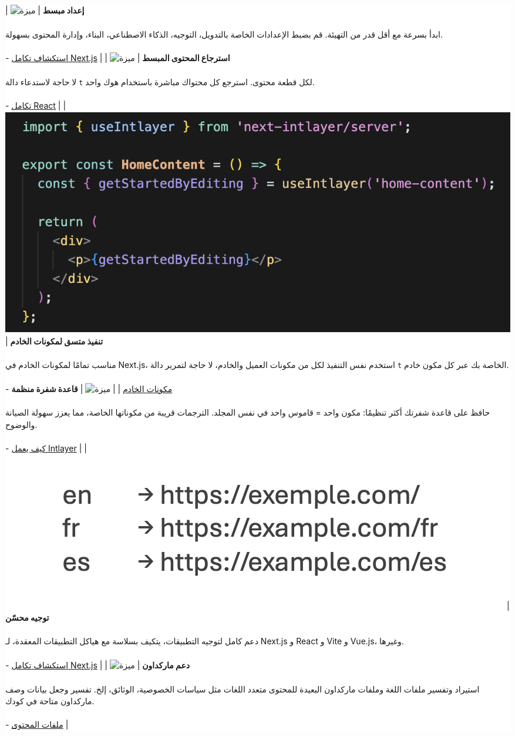 | ![ميزة](https://github.com/aymericzip/intlayer/blob/main/docs/assets/config_file.png?raw=true)                         | **إعداد مبسط**<br><br>ابدأ بسرعة مع أقل قدر من التهيئة. قم بضبط الإعدادات الخاصة بالتدويل، التوجيه، الذكاء الاصطناعي، البناء، وإدارة المحتوى بسهولة.<br><br> - [استكشاف تكامل Next.js](https://intlayer.org/doc/environment/nextjs)                                                                                                                                                                                                               |
| ![ميزة](https://github.com/aymericzip/intlayer/blob/main/docs/assets/content_retrieval.png?raw=true)                   | **استرجاع المحتوى المبسط**<br><br>لا حاجة لاستدعاء دالة `t` لكل قطعة محتوى. استرجع كل محتواك مباشرة باستخدام هوك واحد.<br><br> - [تكامل React](https://intlayer.org/doc/environment/create-react-app)                                                                                                                                                                                                                                             |
| ![ميزة](https://github.com/aymericzip/intlayer/blob/main/docs/assets/server_component.png?raw=true)                    | **تنفيذ متسق لمكونات الخادم**<br><br>مناسب تمامًا لمكونات الخادم في Next.js، استخدم نفس التنفيذ لكل من مكونات العميل والخادم، لا حاجة لتمرير دالة `t` الخاصة بك عبر كل مكون خادم. <br><br> - [مكونات الخادم](https://intlayer.org/doc/environment/nextjs#step-7-utilize-content-in-your-code)                                                                                                                                                     |
| ![ميزة](https://github.com/aymericzip/intlayer/blob/main/docs/assets/file_tree.png?raw=true)                           | **قاعدة شفرة منظمة**<br><br>حافظ على قاعدة شفرتك أكثر تنظيمًا: مكون واحد = قاموس واحد في نفس المجلد. الترجمات قريبة من مكوناتها الخاصة، مما يعزز سهولة الصيانة والوضوح. <br><br> - [كيف يعمل Intlayer](https://intlayer.org/doc/concept/how-works-intlayer)                                                                                                                                                                                       |
| ![ميزة](https://github.com/aymericzip/intlayer/blob/main/docs/assets/url_routing.png?raw=true)                         | **توجيه محسّن**<br><br>دعم كامل لتوجيه التطبيقات، يتكيف بسلاسة مع هياكل التطبيقات المعقدة، لـ Next.js و React و Vite و Vue.js، وغيرها.<br><br> - [استكشاف تكامل Next.js](https://intlayer.org/doc/environment/nextjs)                                                                                                                                                                                                                             |
| ![ميزة](https://github.com/aymericzip/intlayer/blob/main/docs/assets/markdown.png?raw=true)                            | **دعم ماركداون**<br><br>استيراد وتفسير ملفات اللغة وملفات ماركداون البعيدة للمحتوى متعدد اللغات مثل سياسات الخصوصية، الوثائق، إلخ. تفسير وجعل بيانات وصف ماركداون متاحة في كودك.<br><br> - [ملفات المحتوى](https://intlayer.org/doc/concept/content/file)                                                                                                                                                                                         |